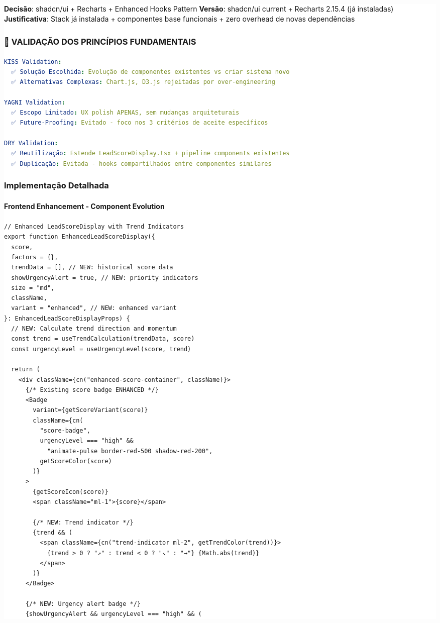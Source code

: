 **Decisão**: shadcn/ui + Recharts + Enhanced Hooks Pattern
**Versão**: shadcn/ui current + Recharts 2.15.4 (já instaladas)
**Justificativa**: Stack já instalada + componentes base funcionais + zero overhead de novas dependências

### **🚨 VALIDAÇÃO DOS PRINCÍPIOS FUNDAMENTAIS**

```yaml
KISS Validation:
  ✅ Solução Escolhida: Evolução de componentes existentes vs criar sistema novo
  ✅ Alternativas Complexas: Chart.js, D3.js rejeitadas por over-engineering

YAGNI Validation:
  ✅ Escopo Limitado: UX polish APENAS, sem mudanças arquiteturais
  ✅ Future-Proofing: Evitado - foco nos 3 critérios de aceite específicos

DRY Validation:
  ✅ Reutilização: Estende LeadScoreDisplay.tsx + pipeline components existentes
  ✅ Duplicação: Evitada - hooks compartilhados entre componentes similares
```

### **Implementação Detalhada**

#### **Frontend Enhancement - Component Evolution**

```tsx
// Enhanced LeadScoreDisplay with Trend Indicators
export function EnhancedLeadScoreDisplay({
  score,
  factors = {},
  trendData = [], // NEW: historical score data
  showUrgencyAlert = true, // NEW: priority indicators
  size = "md",
  className,
  variant = "enhanced", // NEW: enhanced variant
}: EnhancedLeadScoreDisplayProps) {
  // NEW: Calculate trend direction and momentum
  const trend = useTrendCalculation(trendData, score)
  const urgencyLevel = useUrgencyLevel(score, trend)

  return (
    <div className={cn("enhanced-score-container", className)}>
      {/* Existing score badge ENHANCED */}
      <Badge
        variant={getScoreVariant(score)}
        className={cn(
          "score-badge",
          urgencyLevel === "high" &&
            "animate-pulse border-red-500 shadow-red-200",
          getScoreColor(score)
        )}
      >
        {getScoreIcon(score)}
        <span className="ml-1">{score}</span>

        {/* NEW: Trend indicator */}
        {trend && (
          <span className={cn("trend-indicator ml-2", getTrendColor(trend))}>
            {trend > 0 ? "↗" : trend < 0 ? "↘" : "→"} {Math.abs(trend)}
          </span>
        )}
      </Badge>

      {/* NEW: Urgency alert badge */}
      {showUrgencyAlert && urgencyLevel === "high" && (
```